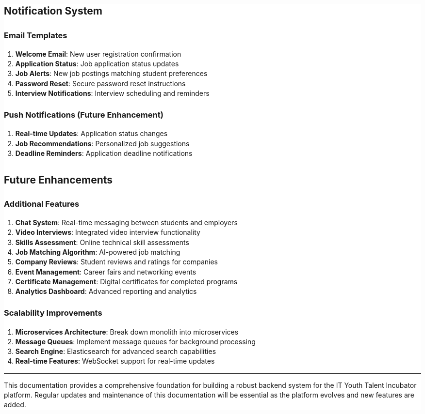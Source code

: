 ## Notification System

### Email Templates
1. **Welcome Email**: New user registration confirmation
2. **Application Status**: Job application status updates
3. **Job Alerts**: New job postings matching student preferences
4. **Password Reset**: Secure password reset instructions
5. **Interview Notifications**: Interview scheduling and reminders

### Push Notifications (Future Enhancement)
1. **Real-time Updates**: Application status changes
2. **Job Recommendations**: Personalized job suggestions
3. **Deadline Reminders**: Application deadline notifications

## Future Enhancements

### Additional Features
1. **Chat System**: Real-time messaging between students and employers
2. **Video Interviews**: Integrated video interview functionality
3. **Skills Assessment**: Online technical skill assessments
4. **Job Matching Algorithm**: AI-powered job matching
5. **Company Reviews**: Student reviews and ratings for companies
6. **Event Management**: Career fairs and networking events
7. **Certificate Management**: Digital certificates for completed programs
8. **Analytics Dashboard**: Advanced reporting and analytics

### Scalability Improvements
1. **Microservices Architecture**: Break down monolith into microservices
2. **Message Queues**: Implement message queues for background processing
3. **Search Engine**: Elasticsearch for advanced search capabilities
4. **Real-time Features**: WebSocket support for real-time updates

---

This documentation provides a comprehensive foundation for building a robust backend system for the IT Youth Talent Incubator platform. Regular updates and maintenance of this documentation will be essential as the platform evolves and new features are added.